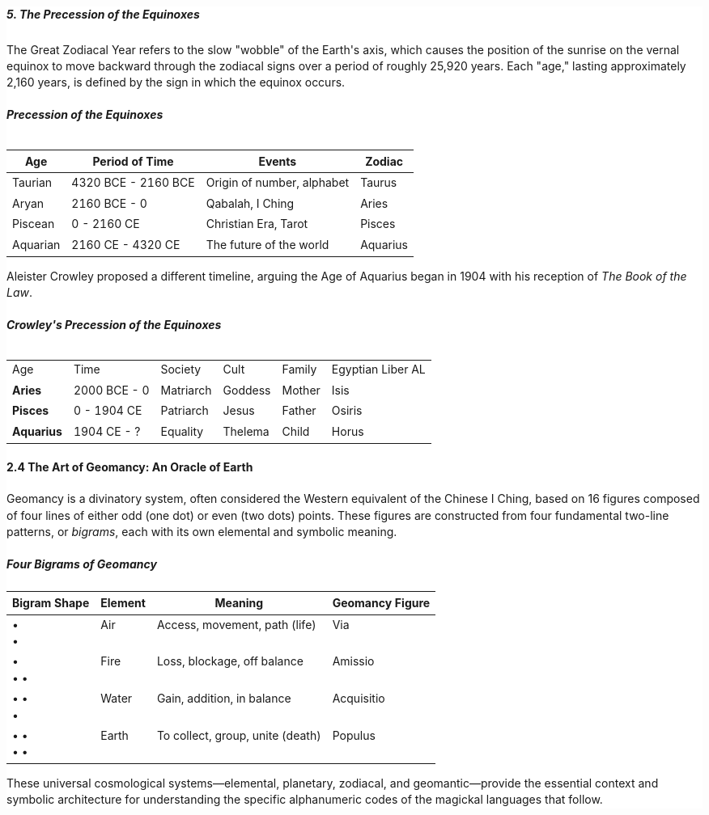 
##### **5. The Precession of the Equinoxes**

The Great Zodiacal Year refers to the slow "wobble" of the Earth's axis, which causes the position of the sunrise on the vernal equinox to move backward through the zodiacal signs over a period of roughly 25,920 years. Each "age," lasting approximately 2,160 years, is defined by the sign in which the equinox occurs.

###### **Precession of the Equinoxes**

| Age      | Period of Time      | Events                     | Zodiac   |
| -------- | ------------------- | -------------------------- | -------- |
| Taurian  | 4320 BCE - 2160 BCE | Origin of number, alphabet | Taurus   |
| Aryan    | 2160 BCE - 0        | Qabalah, I Ching           | Aries    |
| Piscean  | 0 - 2160 CE         | Christian Era, Tarot       | Pisces   |
| Aquarian | 2160 CE - 4320 CE   | The future of the world    | Aquarius |

Aleister Crowley proposed a different timeline, arguing the Age of Aquarius began in 1904 with his reception of _The Book of the Law_.

###### **Crowley's Precession of the Equinoxes**

|              |              |           |         |        |                   |
| ------------ | ------------ | --------- | ------- | ------ | ----------------- |
| Age          | Time         | Society   | Cult    | Family | Egyptian Liber AL |
| **Aries**    | 2000 BCE - 0 | Matriarch | Goddess | Mother | Isis              |
| **Pisces**   | 0 - 1904 CE  | Patriarch | Jesus   | Father | Osiris            |
| **Aquarius** | 1904 CE - ?  | Equality  | Thelema | Child  | Horus             |

#### 2.4 The Art of Geomancy: An Oracle of Earth

Geomancy is a divinatory system, often considered the Western equivalent of the Chinese I Ching, based on 16 figures composed of four lines of either odd (one dot) or even (two dots) points. These figures are constructed from four fundamental two-line patterns, or _bigrams_, each with its own elemental and symbolic meaning.

##### **Four Bigrams of Geomancy**

| Bigram Shape | Element | Meaning                          | Geomancy Figure |
| ------------ | ------- | -------------------------------- | --------------- |
| •<br>•       | Air     | Access, movement, path (life)    | Via             |
| •<br>• •     | Fire    | Loss, blockage, off balance      | Amissio         |
| • •<br>•     | Water   | Gain, addition, in balance       | Acquisitio      |
| • •<br>• •   | Earth   | To collect, group, unite (death) | Populus         |

These universal cosmological systems—elemental, planetary, zodiacal, and geomantic—provide the essential context and symbolic architecture for understanding the specific alphanumeric codes of the magickal languages that follow.
